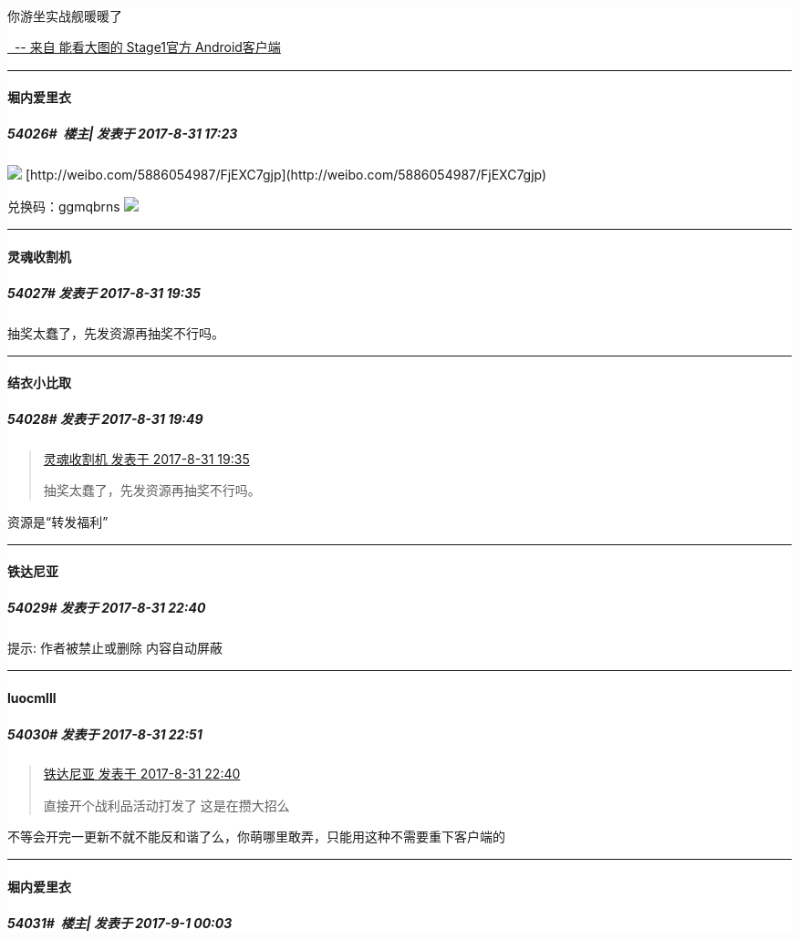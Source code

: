 你游坐实战舰暖暖了

[  -- 来自 能看大图的 Stage1官方 Android客户端](https://bbs.saraba1st.com/2b/thread-1497379-1-1.html)

*****

####  堀内爱里衣  
##### 54026#         楼主| 发表于 2017-8-31 17:23

<img src="http://ww1.sinaimg.cn/large/005YzZJTgy1fj315738wyj30gj0jrajh.jpg" referrerpolicy="no-referrer">
[http://weibo.com/5886054987/FjEXC7gjp](http://weibo.com/5886054987/FjEXC7gjp)

兑换码：ggmqbrns
<img src="http://ww1.sinaimg.cn/large/005YzZJTgy1fj3156zf0fj30kn0ah78c.jpg" referrerpolicy="no-referrer">

*****

####  灵魂收割机  
##### 54027#       发表于 2017-8-31 19:35

抽奖太蠢了，先发资源再抽奖不行吗。

*****

####  结衣小比取  
##### 54028#       发表于 2017-8-31 19:49

<blockquote><a href="httphttps://bbs.saraba1st.com/2b/forum.php?mod=redirect&amp;goto=findpost&amp;pid=37056987&amp;ptid=1065797" target="_blank">灵魂收割机 发表于 2017-8-31 19:35</a>

抽奖太蠢了，先发资源再抽奖不行吗。</blockquote>
资源是“转发福利”

*****

####  铁达尼亚  
##### 54029#       发表于 2017-8-31 22:40

提示: 作者被禁止或删除 内容自动屏蔽

*****

####  luocmlll  
##### 54030#       发表于 2017-8-31 22:51

<blockquote><a href="httphttps://bbs.saraba1st.com/2b/forum.php?mod=redirect&amp;goto=findpost&amp;pid=37058587&amp;ptid=1065797" target="_blank">铁达尼亚 发表于 2017-8-31 22:40</a>

直接开个战利品活动打发了 这是在攒大招么</blockquote>
不等会开完一更新不就不能反和谐了么，你萌哪里敢弄，只能用这种不需要重下客户端的



*****

####  堀内爱里衣  
##### 54031#         楼主| 发表于 2017-9-1 00:03
